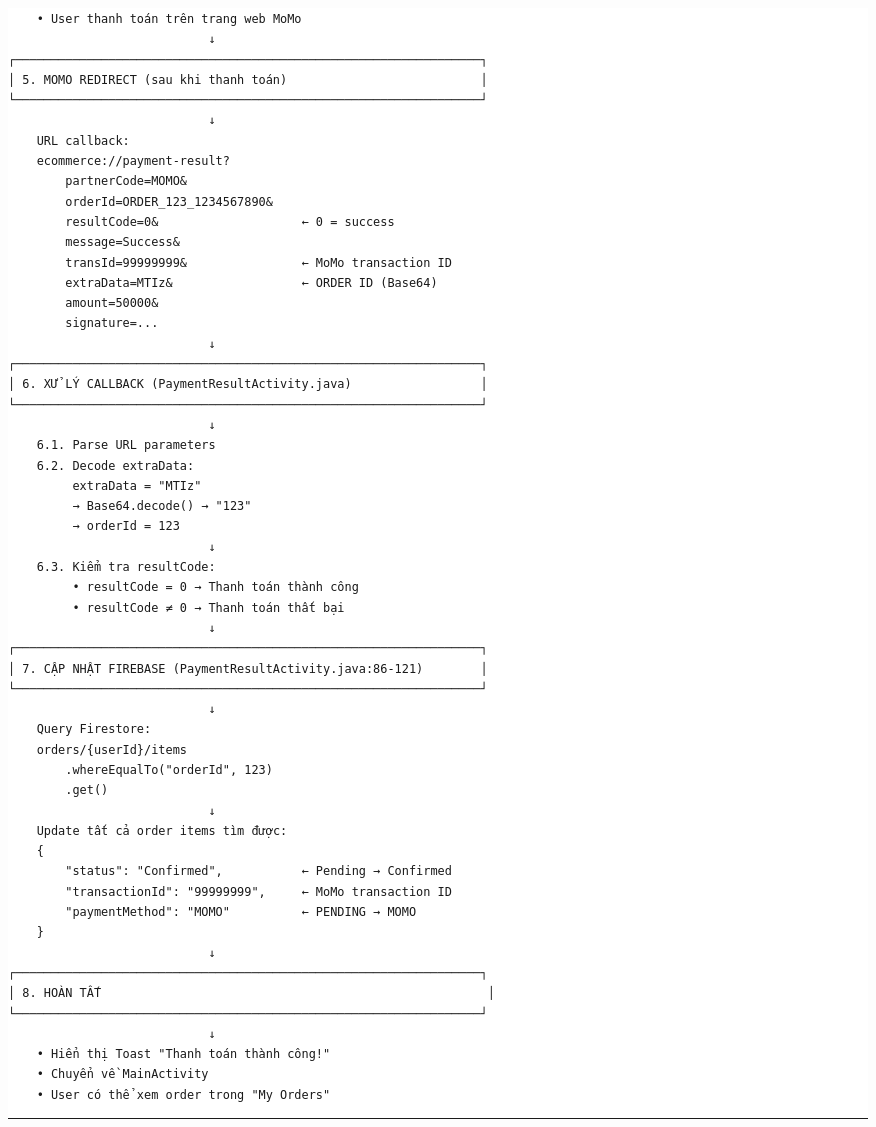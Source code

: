 ```
    • User thanh toán trên trang web MoMo
                            ↓
┌─────────────────────────────────────────────────────────────────┐
│ 5. MOMO REDIRECT (sau khi thanh toán)                           │
└─────────────────────────────────────────────────────────────────┘
                            ↓
    URL callback:
    ecommerce://payment-result?
        partnerCode=MOMO&
        orderId=ORDER_123_1234567890&
        resultCode=0&                    ← 0 = success
        message=Success&
        transId=99999999&                ← MoMo transaction ID
        extraData=MTIz&                  ← ORDER ID (Base64)
        amount=50000&
        signature=...
                            ↓
┌─────────────────────────────────────────────────────────────────┐
│ 6. XỬ LÝ CALLBACK (PaymentResultActivity.java)                  │
└─────────────────────────────────────────────────────────────────┘
                            ↓
    6.1. Parse URL parameters
    6.2. Decode extraData:
         extraData = "MTIz"
         → Base64.decode() → "123"
         → orderId = 123
                            ↓
    6.3. Kiểm tra resultCode:
         • resultCode = 0 → Thanh toán thành công
         • resultCode ≠ 0 → Thanh toán thất bại
                            ↓
┌─────────────────────────────────────────────────────────────────┐
│ 7. CẬP NHẬT FIREBASE (PaymentResultActivity.java:86-121)        │
└─────────────────────────────────────────────────────────────────┘
                            ↓
    Query Firestore:
    orders/{userId}/items
        .whereEqualTo("orderId", 123)
        .get()
                            ↓
    Update tất cả order items tìm được:
    {
        "status": "Confirmed",           ← Pending → Confirmed
        "transactionId": "99999999",     ← MoMo transaction ID
        "paymentMethod": "MOMO"          ← PENDING → MOMO
    }
                            ↓
┌─────────────────────────────────────────────────────────────────┐
│ 8. HOÀN TẤT                                                      │
└─────────────────────────────────────────────────────────────────┘
                            ↓
    • Hiển thị Toast "Thanh toán thành công!"
    • Chuyển về MainActivity
    • User có thể xem order trong "My Orders"
```

---